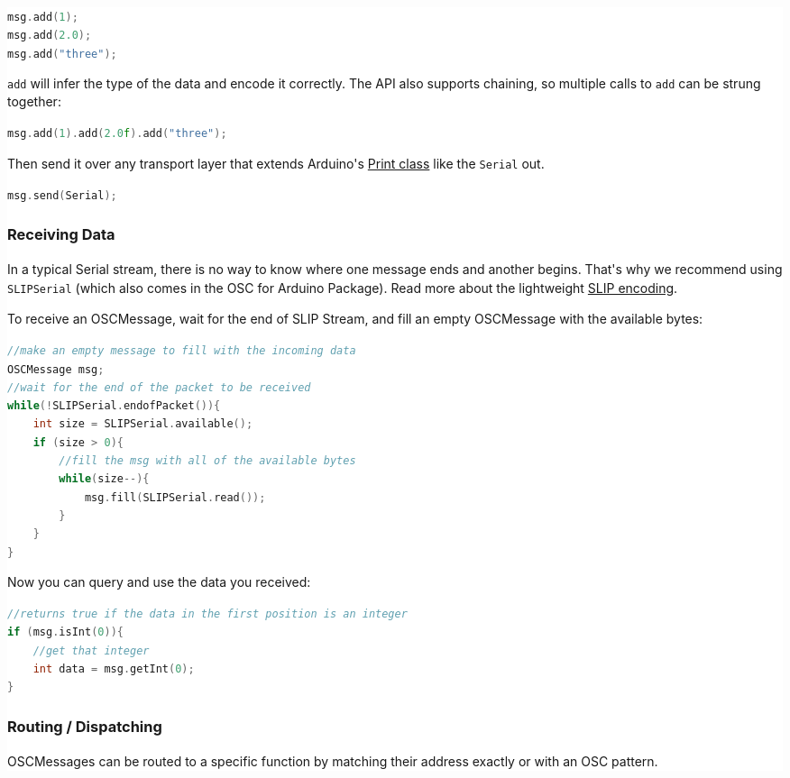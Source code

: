 ```C++
msg.add(1);
msg.add(2.0);
msg.add("three");
```

`add` will infer the type of the data and encode it correctly. The API also supports chaining, so multiple calls to `add` can be strung together: 

```C++
msg.add(1).add(2.0f).add("three");
```

Then send it over any transport layer that extends Arduino's [Print class](http://playground.arduino.cc/Code/Printclass) like the `Serial` out. 

```C++
msg.send(Serial);
```

### Receiving Data

In a typical Serial stream, there is no way to know where one message ends and another begins. That's why we recommend using `SLIPSerial` (which also comes in the OSC for Arduino Package). Read more about the lightweight [SLIP encoding](https://en.wikipedia.org/wiki/Serial_Line_Internet_Protocol).

To receive an OSCMessage, wait for the end of SLIP Stream, and fill an empty OSCMessage with the available bytes:

```C++
//make an empty message to fill with the incoming data
OSCMessage msg;
//wait for the end of the packet to be received
while(!SLIPSerial.endofPacket()){
	int size = SLIPSerial.available();
	if (size > 0){
		//fill the msg with all of the available bytes
		while(size--){
			msg.fill(SLIPSerial.read());
		}
	}
}
```

Now you can query and use the data you received:

```C++
//returns true if the data in the first position is an integer
if (msg.isInt(0)){
	//get that integer
	int data = msg.getInt(0);
}
```

### Routing / Dispatching

OSCMessages can be routed to a specific function by matching their address exactly or with an OSC pattern.
